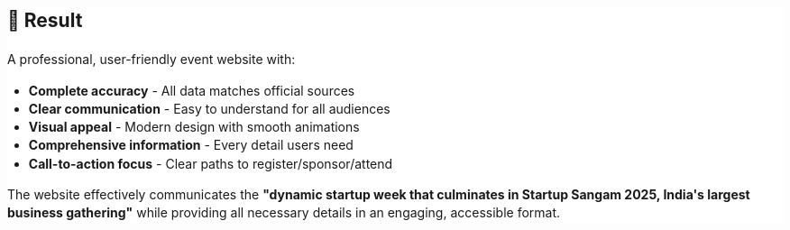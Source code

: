 ## 🌟 Result

A professional, user-friendly event website with:
- **Complete accuracy** - All data matches official sources
- **Clear communication** - Easy to understand for all audiences
- **Visual appeal** - Modern design with smooth animations
- **Comprehensive information** - Every detail users need
- **Call-to-action focus** - Clear paths to register/sponsor/attend

The website effectively communicates the **"dynamic startup week that culminates in Startup Sangam 2025, India's largest business gathering"** while providing all necessary details in an engaging, accessible format.
